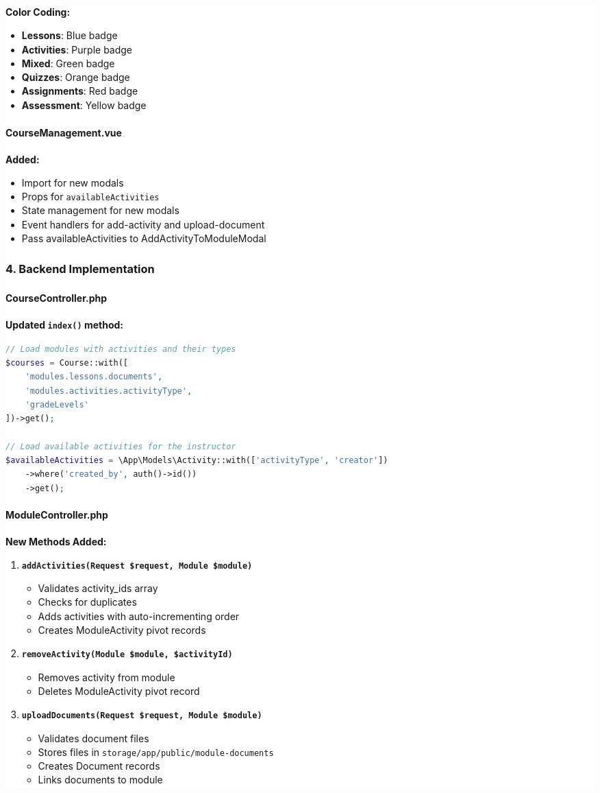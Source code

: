 **Color Coding:**
- **Lessons**: Blue badge
- **Activities**: Purple badge
- **Mixed**: Green badge
- **Quizzes**: Orange badge
- **Assignments**: Red badge
- **Assessment**: Yellow badge

#### **CourseManagement.vue**
**Added:**
- Import for new modals
- Props for `availableActivities`
- State management for new modals
- Event handlers for add-activity and upload-document
- Pass availableActivities to AddActivityToModuleModal

### 4. **Backend Implementation**

#### **CourseController.php**
**Updated `index()` method:**
```php
// Load modules with activities and their types
$courses = Course::with([
    'modules.lessons.documents',
    'modules.activities.activityType',
    'gradeLevels'
])->get();

// Load available activities for the instructor
$availableActivities = \App\Models\Activity::with(['activityType', 'creator'])
    ->where('created_by', auth()->id())
    ->get();
```

#### **ModuleController.php**
**New Methods Added:**

1. **`addActivities(Request $request, Module $module)`**
   - Validates activity_ids array
   - Checks for duplicates
   - Adds activities with auto-incrementing order
   - Creates ModuleActivity pivot records

2. **`removeActivity(Module $module, $activityId)`**
   - Removes activity from module
   - Deletes ModuleActivity pivot record

3. **`uploadDocuments(Request $request, Module $module)`**
   - Validates document files
   - Stores files in `storage/app/public/module-documents`
   - Creates Document records
   - Links documents to module
